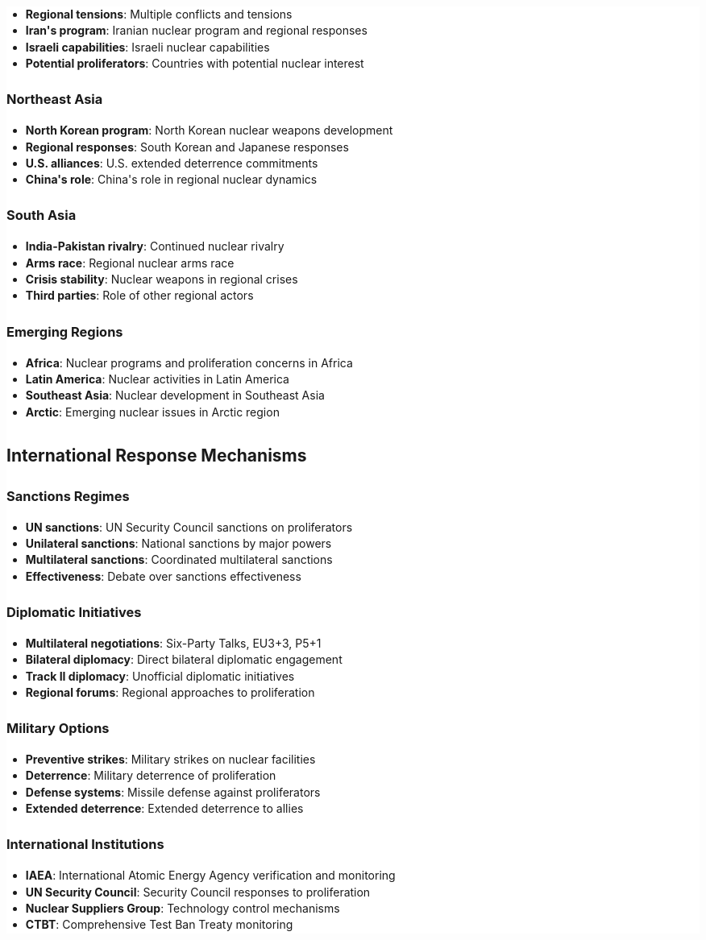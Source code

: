 - **Regional tensions**: Multiple conflicts and tensions
- **Iran's program**: Iranian nuclear program and regional responses
- **Israeli capabilities**: Israeli nuclear capabilities
- **Potential proliferators**: Countries with potential nuclear interest

### Northeast Asia

- **North Korean program**: North Korean nuclear weapons development
- **Regional responses**: South Korean and Japanese responses
- **U.S. alliances**: U.S. extended deterrence commitments
- **China's role**: China's role in regional nuclear dynamics

### South Asia

- **India-Pakistan rivalry**: Continued nuclear rivalry
- **Arms race**: Regional nuclear arms race
- **Crisis stability**: Nuclear weapons in regional crises
- **Third parties**: Role of other regional actors

### Emerging Regions

- **Africa**: Nuclear programs and proliferation concerns in Africa
- **Latin America**: Nuclear activities in Latin America
- **Southeast Asia**: Nuclear development in Southeast Asia
- **Arctic**: Emerging nuclear issues in Arctic region

## International Response Mechanisms

### Sanctions Regimes

- **UN sanctions**: UN Security Council sanctions on proliferators
- **Unilateral sanctions**: National sanctions by major powers
- **Multilateral sanctions**: Coordinated multilateral sanctions
- **Effectiveness**: Debate over sanctions effectiveness

### Diplomatic Initiatives

- **Multilateral negotiations**: Six-Party Talks, EU3+3, P5+1
- **Bilateral diplomacy**: Direct bilateral diplomatic engagement
- **Track II diplomacy**: Unofficial diplomatic initiatives
- **Regional forums**: Regional approaches to proliferation

### Military Options

- **Preventive strikes**: Military strikes on nuclear facilities
- **Deterrence**: Military deterrence of proliferation
- **Defense systems**: Missile defense against proliferators
- **Extended deterrence**: Extended deterrence to allies

### International Institutions

- **IAEA**: International Atomic Energy Agency verification and monitoring
- **UN Security Council**: Security Council responses to proliferation
- **Nuclear Suppliers Group**: Technology control mechanisms
- **CTBT**: Comprehensive Test Ban Treaty monitoring
